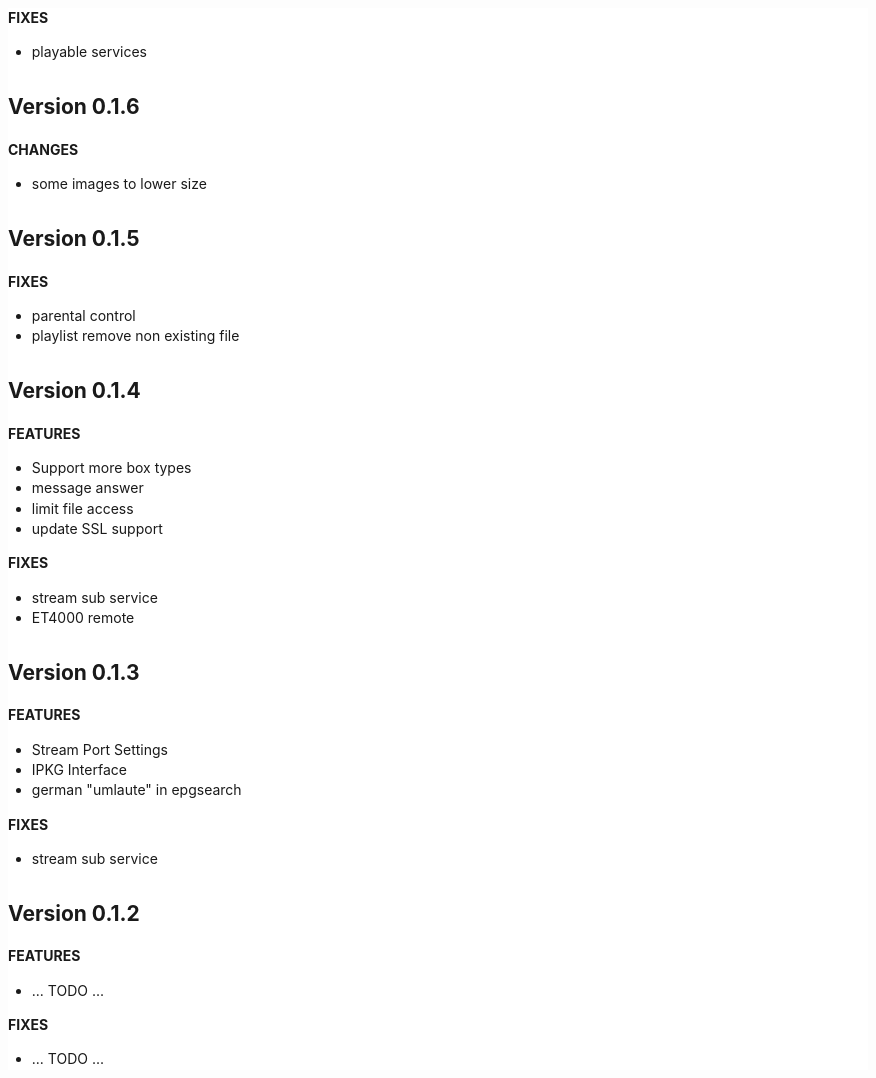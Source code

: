 **FIXES**
* playable services

## Version 0.1.6
**CHANGES**
* some images to lower size

## Version 0.1.5
**FIXES**
* parental control
* playlist remove non existing file

## Version 0.1.4
**FEATURES**
* Support more box types
* message answer
* limit file access
* update SSL support

**FIXES**
* stream sub service
* ET4000 remote

## Version 0.1.3
**FEATURES**
* Stream Port Settings
* IPKG Interface
* german "umlaute" in epgsearch

**FIXES**
* stream sub service

## Version 0.1.2
**FEATURES**
* ... TODO ...

**FIXES**
* ... TODO ...

